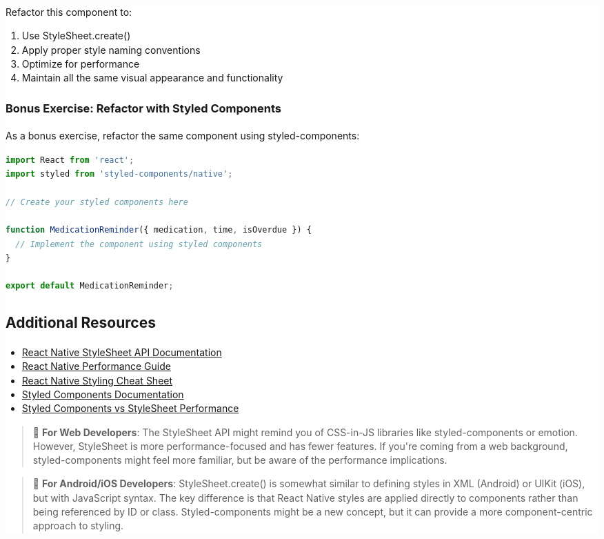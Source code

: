 Refactor this component to:
1. Use StyleSheet.create()
2. Apply proper style naming conventions
3. Optimize for performance
4. Maintain all the same visual appearance and functionality

### Bonus Exercise: Refactor with Styled Components

As a bonus exercise, refactor the same component using styled-components:

```jsx
import React from 'react';
import styled from 'styled-components/native';

// Create your styled components here

function MedicationReminder({ medication, time, isOverdue }) {
  // Implement the component using styled components
}

export default MedicationReminder;
```

## Additional Resources

- [React Native StyleSheet API Documentation](https://reactnative.dev/docs/stylesheet)
- [React Native Performance Guide](https://reactnative.dev/docs/performance)
- [React Native Styling Cheat Sheet](https://github.com/vhpoet/react-native-styling-cheat-sheet)
- [Styled Components Documentation](https://styled-components.com/docs/basics#react-native)
- [Styled Components vs StyleSheet Performance](https://medium.com/@jm90mm/styled-components-vs-stylesheets-a-performance-comparison-7a585486b302)

> 🔄 **For Web Developers**: The StyleSheet API might remind you of CSS-in-JS libraries like styled-components or emotion. However, StyleSheet is more performance-focused and has fewer features. If you're coming from a web background, styled-components might feel more familiar, but be aware of the performance implications.

> 🔄 **For Android/iOS Developers**: StyleSheet.create() is somewhat similar to defining styles in XML (Android) or UIKit (iOS), but with JavaScript syntax. The key difference is that React Native styles are applied directly to components rather than being referenced by ID or class. Styled-components might be a new concept, but it can provide a more component-centric approach to styling.
